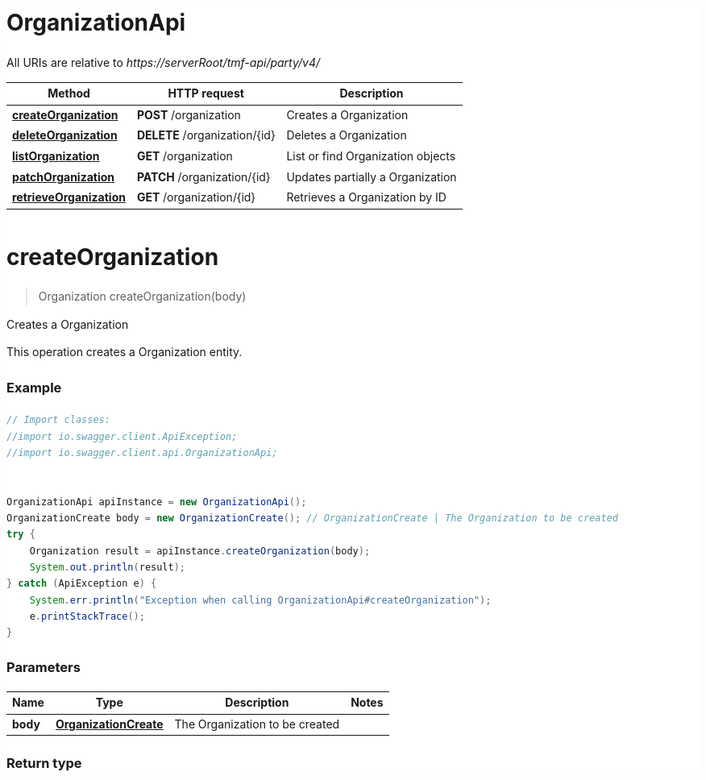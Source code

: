 # OrganizationApi

All URIs are relative to *https://serverRoot/tmf-api/party/v4/*

Method | HTTP request | Description
------------- | ------------- | -------------
[**createOrganization**](OrganizationApi.md#createOrganization) | **POST** /organization | Creates a Organization
[**deleteOrganization**](OrganizationApi.md#deleteOrganization) | **DELETE** /organization/{id} | Deletes a Organization
[**listOrganization**](OrganizationApi.md#listOrganization) | **GET** /organization | List or find Organization objects
[**patchOrganization**](OrganizationApi.md#patchOrganization) | **PATCH** /organization/{id} | Updates partially a Organization
[**retrieveOrganization**](OrganizationApi.md#retrieveOrganization) | **GET** /organization/{id} | Retrieves a Organization by ID

<a name="createOrganization"></a>
# **createOrganization**
> Organization createOrganization(body)

Creates a Organization

This operation creates a Organization entity.

### Example
```java
// Import classes:
//import io.swagger.client.ApiException;
//import io.swagger.client.api.OrganizationApi;


OrganizationApi apiInstance = new OrganizationApi();
OrganizationCreate body = new OrganizationCreate(); // OrganizationCreate | The Organization to be created
try {
    Organization result = apiInstance.createOrganization(body);
    System.out.println(result);
} catch (ApiException e) {
    System.err.println("Exception when calling OrganizationApi#createOrganization");
    e.printStackTrace();
}
```

### Parameters

Name | Type | Description  | Notes
------------- | ------------- | ------------- | -------------
 **body** | [**OrganizationCreate**](OrganizationCreate.md)| The Organization to be created |

### Return type
